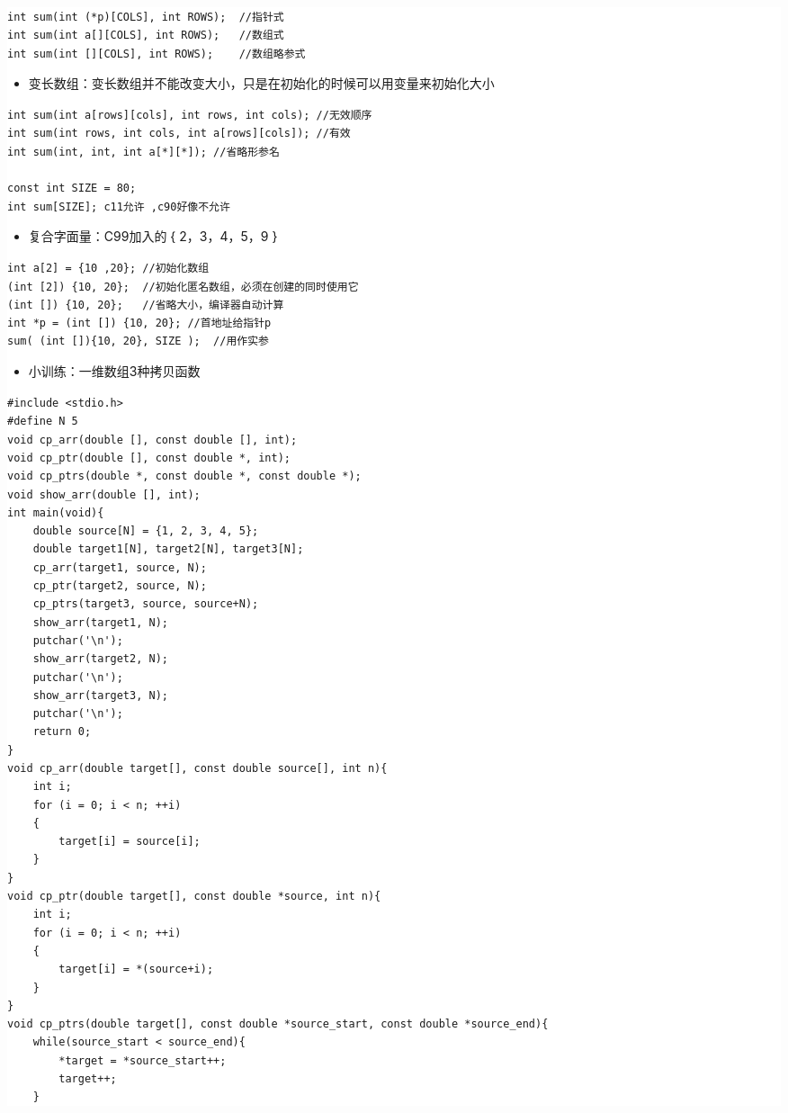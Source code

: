 ```
int sum(int (*p)[COLS], int ROWS);  //指针式
int sum(int a[][COLS], int ROWS);   //数组式
int sum(int [][COLS], int ROWS);    //数组略参式
```
- 变长数组：变长数组并不能改变大小，只是在初始化的时候可以用变量来初始化大小

```
int sum(int a[rows][cols], int rows, int cols); //无效顺序
int sum(int rows, int cols, int a[rows][cols]); //有效
int sum(int, int, int a[*][*]); //省略形参名

const int SIZE = 80;
int sum[SIZE]; c11允许 ,c90好像不允许
```
- 复合字面量：C99加入的 { 2，3，4，5，9 } 

```
int a[2] = {10 ,20}; //初始化数组
(int [2]) {10, 20};  //初始化匿名数组，必须在创建的同时使用它
(int []) {10, 20};   //省略大小，编译器自动计算
int *p = (int []) {10, 20}; //首地址给指针p
sum( (int []){10, 20}, SIZE );  //用作实参
```
- 小训练：一维数组3种拷贝函数

```
#include <stdio.h>
#define N 5
void cp_arr(double [], const double [], int);
void cp_ptr(double [], const double *, int);
void cp_ptrs(double *, const double *, const double *);
void show_arr(double [], int);
int main(void){
	double source[N] = {1, 2, 3, 4, 5};
	double target1[N], target2[N], target3[N];
	cp_arr(target1, source, N);
	cp_ptr(target2, source, N);
	cp_ptrs(target3, source, source+N);
	show_arr(target1, N);
	putchar('\n');
	show_arr(target2, N);
	putchar('\n');
	show_arr(target3, N);
	putchar('\n');
	return 0;
}
void cp_arr(double target[], const double source[], int n){
	int i;
	for (i = 0; i < n; ++i)
	{
		target[i] = source[i];
	}
}
void cp_ptr(double target[], const double *source, int n){
	int i;
	for (i = 0; i < n; ++i)
	{
		target[i] = *(source+i);
	}
}
void cp_ptrs(double target[], const double *source_start, const double *source_end){
	while(source_start < source_end){
		*target = *source_start++;
		target++;
	}
```